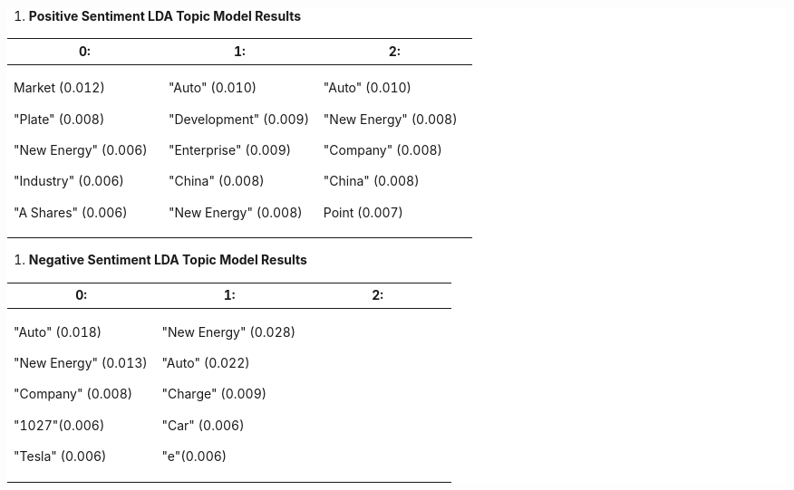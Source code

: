 </table>

1.  **Positive Sentiment LDA Topic Model Results**

<table>
<colgroup>
<col style="width: 33%" />
<col style="width: 33%" />
<col style="width: 33%" />
</colgroup>
<thead>
<tr class="header">
<th>0:</th>
<th>1:</th>
<th>2:</th>
</tr>
</thead>
<tbody>
<tr class="odd">
<td><p>Market (0.012)</p>
<p>"Plate" (0.008)</p>
<p>"New Energy" (0.006)</p>
<p>"Industry" (0.006)</p>
<p>"A Shares" (0.006)</p></td>
<td><p>"Auto" (0.010)</p>
<p>"Development" (0.009)</p>
<p>"Enterprise" (0.009)</p>
<p>"China" (0.008)</p>
<p>"New Energy" (0.008)</p></td>
<td><p>"Auto" (0.010)</p>
<p>"New Energy" (0.008)</p>
<p>"Company" (0.008)</p>
<p>"China" (0.008)</p>
<p>Point (0.007)</p></td>
</tr>
</tbody>
</table>

1.  **Negative Sentiment LDA Topic Model Results**

<table>
<colgroup>
<col style="width: 33%" />
<col style="width: 33%" />
<col style="width: 33%" />
</colgroup>
<thead>
<tr class="header">
<th>0:</th>
<th>1:</th>
<th>2:</th>
</tr>
</thead>
<tbody>
<tr class="odd">
<td><p>"Auto" (0.018)</p>
<p>"New Energy" (0.013)</p>
<p>"Company" (0.008)</p>
<p>"1027"(0.006)</p>
<p>"Tesla" (0.006)</p></td>
<td><p>"New Energy" (0.028)</p>
<p>"Auto" (0.022)</p>
<p>"Charge" (0.009)</p>
<p>"Car" (0.006)</p>
<p>"e"(0.006)</p></td>